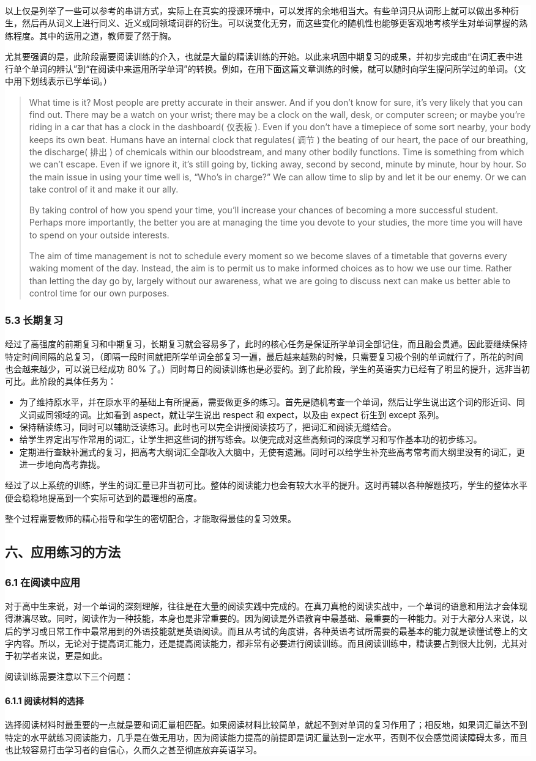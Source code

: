 以上仅是列举了一些可以参考的串讲方式，实际上在真实的授课环境中，可以发挥的余地相当大。有些单词只从词形上就可以做出多种衍生，然后再从词义上进行同义、近义或同领域词群的衍生。可以说变化无穷，而这些变化的随机性也能够更客观地考核学生对单词掌握的熟练程度。其中的运用之道，教师要了然于胸。

尤其要强调的是，此阶段需要阅读训练的介入，也就是大量的精读训练的开始。以此来巩固中期复习的成果，并初步完成由“在词汇表中进行单个单词的辨认”到“在阅读中来运用所学单词”的转换。例如，在用下面这篇文章训练的时候，就可以随时向学生提问所学过的单词。（文中用下划线表示已学单词。）

> What time is it? Most people are pretty accurate in their answer. And if you don’t know for sure, it’s very likely that you can find out. There may be a watch on your wrist; there may be a clock on the wall, desk, or computer screen; or maybe you’re riding in a car that has a clock in the dashboard( 仪表板 ). Even if you don’t have a timepiece of some sort nearby, your body keeps its own beat. Humans have an internal clock that regulates( 调节 ) the beating of our heart, the pace of our breathing, the discharge( 排出 ) of chemicals within our bloodstream, and many other bodily functions. Time is something from which we can’t escape. Even if we ignore it, it’s still going by, ticking away, second by second, minute by minute, hour by hour. So the main issue in using your time well is, “Who’s in charge?” We can allow time to slip by and let it be our enemy. Or we can take control of it and make it our ally.
>
> By taking control of how you spend your time, you’ll increase your chances of becoming a more successful student. Perhaps more importantly, the better you are at managing the time you devote to your studies, the more time you will have to spend on your outside interests.
>
> The aim of time management is not to schedule every moment so we become slaves of a timetable that governs every waking moment of the day. Instead, the aim is to permit us to make informed choices as to how we use our time. Rather than letting the day go by, largely without our awareness, what we are going to discuss next can make us better able to control time for our own purposes.

### 5.3 长期复习

经过了高强度的前期复习和中期复习，长期复习就会容易多了，此时的核心任务是保证所学单词全部记住，而且融会贯通。因此要继续保持特定时间间隔的总复习，（即隔一段时间就把所学单词全部复习一遍，最后越来越熟的时候，只需要复习极个别的单词就行了，所花的时间也会越来越少，可以说已经成功 80% 了。）同时每日的阅读训练也是必要的。到了此阶段，学生的英语实力已经有了明显的提升，远非当初可比。此阶段的具体任务为：

- 为了维持原水平，并在原水平的基础上有所提高，需要做更多的练习。首先是随机考查一个单词，然后让学生说出这个词的形近词、同义词或同领域的词。比如看到 aspect，就让学生说出 respect 和 expect，以及由 expect 衍生到 except 系列。
- 保持精读练习，同时可以辅助泛读练习。此时也可以完全讲授阅读技巧了，把词汇和阅读无缝结合。
- 给学生界定出写作常用的词汇，让学生把这些词的拼写练会。以便完成对这些高频词的深度学习和写作基本功的初步练习。
- 定期进行查缺补漏式的复习，把高考大纲词汇全部收入大脑中，无使有遗漏。同时可以给学生补充些高考常考而大纲里没有的词汇，更进一步地向高考靠拢。

经过了以上系统的训练，学生的词汇量已非当初可比。整体的阅读能力也会有较大水平的提升。这时再辅以各种解题技巧，学生的整体水平便会稳稳地提高到一个实际可达到的最理想的高度。

整个过程需要教师的精心指导和学生的密切配合，才能取得最佳的复习效果。

## 六、应用练习的方法

### 6.1 在阅读中应用

对于高中生来说，对一个单词的深刻理解，往往是在大量的阅读实践中完成的。在真刀真枪的阅读实战中，一个单词的语意和用法才会体现得淋漓尽致。同时，阅读作为一种技能，本身也是非常重要的。因为阅读是外语教育中最基础、最重要的一种能力。对于大部分人来说，以后的学习或日常工作中最常用到的外语技能就是英语阅读。而且从考试的角度讲，各种英语考试所需要的最基本的能力就是读懂试卷上的文字内容。所以，无论对于提高词汇能力，还是提高阅读能力，都非常有必要进行阅读训练。而且阅读训练中，精读要占到很大比例，尤其对于初学者来说，更是如此。

阅读训练需要注意以下三个问题：

#### 6.1.1 阅读材料的选择

选择阅读材料时最重要的一点就是要和词汇量相匹配。如果阅读材料比较简单，就起不到对单词的复习作用了；相反地，如果词汇量达不到特定的水平就练习阅读能力，几乎是在做无用功，因为阅读能力提高的前提即是词汇量达到一定水平，否则不仅会感觉阅读障碍太多，而且也比较容易打击学习者的自信心，久而久之甚至彻底放弃英语学习。
